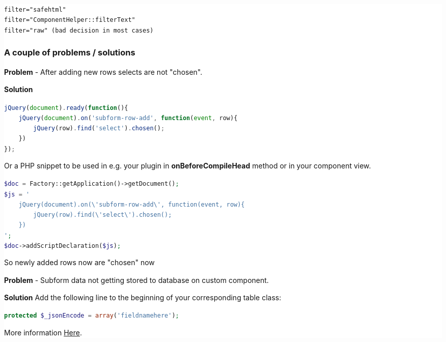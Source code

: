 `filter="safehtml"`  
`filter="ComponentHelper::filterText"`  
`filter="raw" (bad decision in most cases)`

### A couple of problems / solutions
**Problem** - After adding new rows selects are not "chosen".

**Solution**
```javascript
jQuery(document).ready(function(){
    jQuery(document).on('subform-row-add', function(event, row){
        jQuery(row).find('select').chosen();
    })
});
```
Or a PHP snippet to be used in e.g. your plugin in **onBeforeCompileHead** method or in your component view. 
```php
$doc = Factory::getApplication()->getDocument(); 
$js = '
	jQuery(document).on(\'subform-row-add\', function(event, row){
		jQuery(row).find(\'select\').chosen();
	})
';
$doc->addScriptDeclaration($js);
```
So newly added rows now are "chosen" now 

**Problem** - Subform data not getting stored to database on custom component. 

**Solution**
Add the following line to the beginning of your corresponding table class:
```php
protected $_jsonEncode = array('fieldnamehere');
```
More information [Here](https://joomla.stackexchange.com/questions/19163/subform-multiple-data-not-saving). 